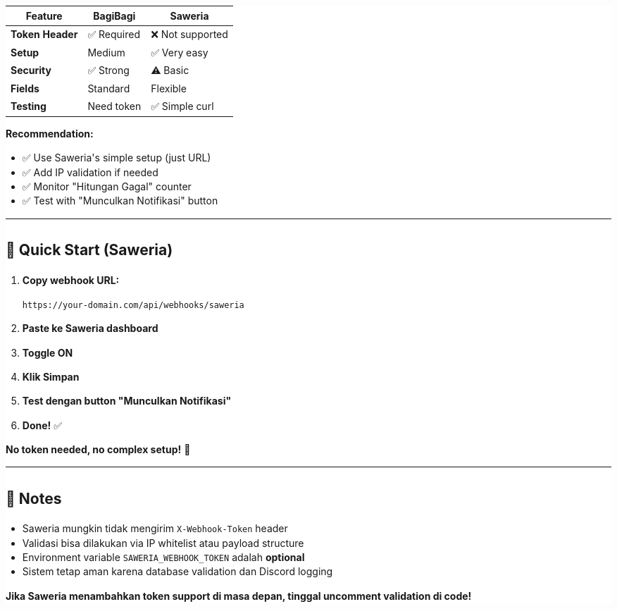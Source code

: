 | Feature | BagiBagi | Saweria |
|---------|----------|---------|
| **Token Header** | ✅ Required | ❌ Not supported |
| **Setup** | Medium | ✅ Very easy |
| **Security** | ✅ Strong | ⚠️ Basic |
| **Fields** | Standard | Flexible |
| **Testing** | Need token | ✅ Simple curl |

**Recommendation:**
- ✅ Use Saweria's simple setup (just URL)
- ✅ Add IP validation if needed
- ✅ Monitor "Hitungan Gagal" counter
- ✅ Test with "Munculkan Notifikasi" button

---

## 🚀 Quick Start (Saweria)

1. **Copy webhook URL:**
   ```
   https://your-domain.com/api/webhooks/saweria
   ```

2. **Paste ke Saweria dashboard**

3. **Toggle ON**

4. **Klik Simpan**

5. **Test dengan button "Munculkan Notifikasi"**

6. **Done!** ✅

**No token needed, no complex setup!** 🎉

---

## 📝 Notes

- Saweria mungkin tidak mengirim `X-Webhook-Token` header
- Validasi bisa dilakukan via IP whitelist atau payload structure
- Environment variable `SAWERIA_WEBHOOK_TOKEN` adalah **optional**
- Sistem tetap aman karena database validation dan Discord logging

**Jika Saweria menambahkan token support di masa depan, tinggal uncomment validation di code!**
